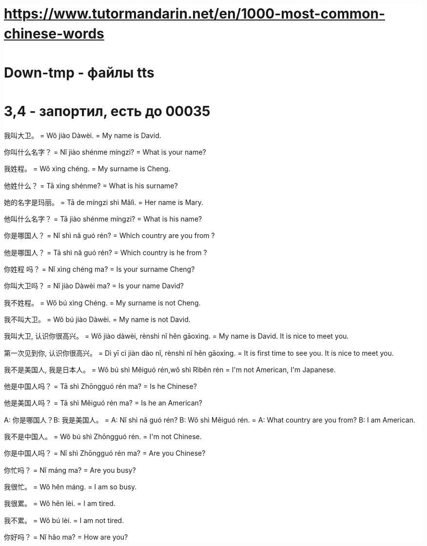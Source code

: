 # https://www.tutormandarin.net/en/1000-most-common-chinese-words

# Down-tmp - файлы tts
# 3,4 - запортил, есть до 00035


我叫大卫。 = Wǒ jiào Dàwèi. = My name is David.

你叫什么名字？ = Nǐ jiào shénme míngzi? = What is your name?

我姓程。 = Wǒ xìng chéng. = My surname is Cheng.

他姓什么？ = Tā xìng shénme? = What is his surname?

她的名字是玛丽。 = Tā de míngzi shì Mǎlì. = Her name is Mary.

他叫什么名字？ = Tā jiào shénme míngzi? = What is his name?

你是哪国人？ = Nǐ shì nǎ guó rén? = Which country are you from ?

他是哪国人？ = Tā shì nǎ guó rén? = Which country is he from ?

你姓程 吗？ = Nǐ xìng chéng ma? = Is your surname Cheng?

你叫大卫吗？ = Nǐ jiào Dàwèi ma? = Is your name David?

我不姓程。 = Wǒ bú xìng Chéng. = My surname is not Cheng.

我不叫大卫。 = Wǒ bú jiào Dàwèi. = My name is not David.

我叫大卫, 认识你很高兴。 = Wǒ jiào dàwèi, rènshì nǐ hěn gāoxìng. = My name is David. It is nice to meet you.

第一次见到你, 认识你很高兴。 = Dì yī cì jiàn dào nǐ, rènshì nǐ hěn gāoxìng. = It is first time to see you. It is nice to meet you.

我不是美国人, 我是日本人。 = Wǒ bú shì Měiguó rén,wǒ shì Rìběn rén = I'm not American, I'm Japanese.

他是中国人吗？ = Tā shì Zhōngguó rén ma? = Is he Chinese?

他是美国人吗？ = Tā shì Měiguó rén ma? = Is he an American?

A: 你是哪国人？B: 我是美国人。 = A: Nǐ shì nǎ guó rén? B: Wǒ shì Měiguó rén. = A: What country are you from? B: I am American.

我不是中国人。 = Wǒ bú shì Zhōngguó rén. = I'm not Chinese.

你是中国人吗？ = Nǐ shì Zhōngguó rén ma? = Are you Chinese?

你忙吗？ = Nǐ máng ma? = Are you busy?

我很忙。 = Wǒ hěn máng. = I am so busy.

我很累。 = Wǒ hěn lèi. = I am tired.

我不累。 = Wǒ bú lèi. = I am not tired.

你好吗？ = Nǐ hǎo ma? = How are you?
